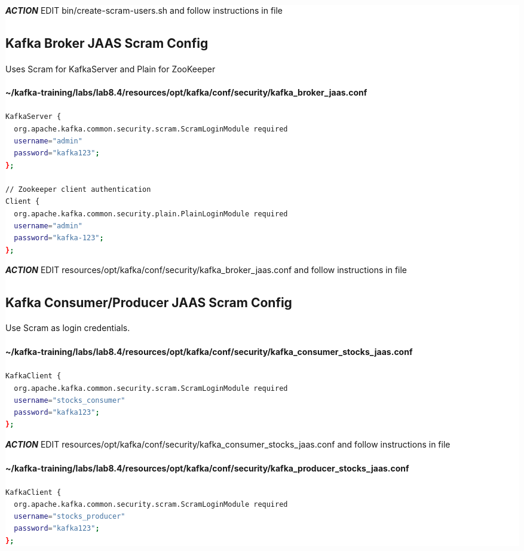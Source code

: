 
***ACTION*** EDIT bin/create-scram-users.sh and follow instructions in file

## Kafka Broker JAAS Scram Config

Uses Scram for KafkaServer and Plain for ZooKeeper

#### ~/kafka-training/labs/lab8.4/resources/opt/kafka/conf/security/kafka_broker_jaas.conf
```sh
KafkaServer {
  org.apache.kafka.common.security.scram.ScramLoginModule required
  username="admin"
  password="kafka123";
};

// Zookeeper client authentication
Client {
  org.apache.kafka.common.security.plain.PlainLoginModule required
  username="admin"
  password="kafka-123";
};
```


***ACTION*** EDIT resources/opt/kafka/conf/security/kafka_broker_jaas.conf and follow instructions in file

## Kafka Consumer/Producer JAAS Scram Config

Use Scram as login credentials.

#### ~/kafka-training/labs/lab8.4/resources/opt/kafka/conf/security/kafka_consumer_stocks_jaas.conf
```sh
KafkaClient {
  org.apache.kafka.common.security.scram.ScramLoginModule required
  username="stocks_consumer"
  password="kafka123";
};
```


***ACTION*** EDIT resources/opt/kafka/conf/security/kafka_consumer_stocks_jaas.conf and follow instructions in file

#### ~/kafka-training/labs/lab8.4/resources/opt/kafka/conf/security/kafka_producer_stocks_jaas.conf
```sh
KafkaClient {
  org.apache.kafka.common.security.scram.ScramLoginModule required
  username="stocks_producer"
  password="kafka123";
};
```
